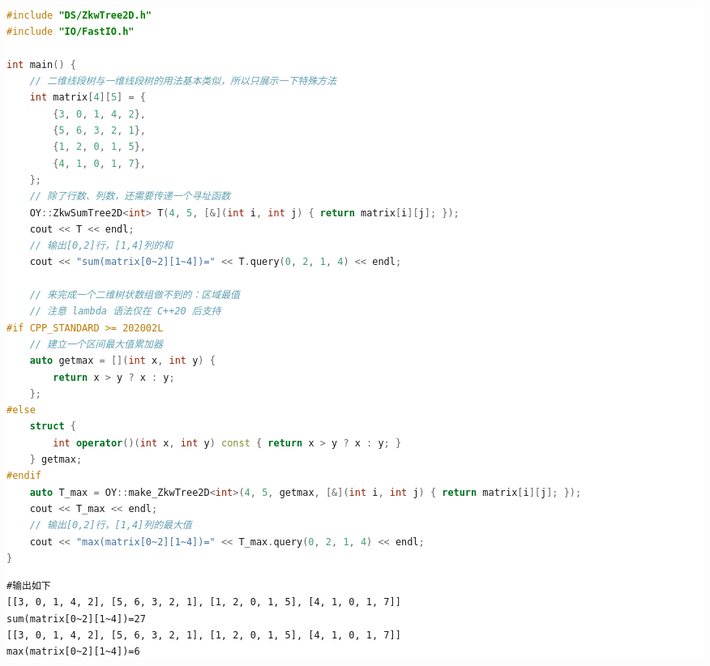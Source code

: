 ```c++
#include "DS/ZkwTree2D.h"
#include "IO/FastIO.h"

int main() {
    // 二维线段树与一维线段树的用法基本类似，所以只展示一下特殊方法
    int matrix[4][5] = {
        {3, 0, 1, 4, 2},
        {5, 6, 3, 2, 1},
        {1, 2, 0, 1, 5},
        {4, 1, 0, 1, 7},
    };
    // 除了行数、列数，还需要传递一个寻址函数
    OY::ZkwSumTree2D<int> T(4, 5, [&](int i, int j) { return matrix[i][j]; });
    cout << T << endl;
    // 输出[0,2]行，[1,4]列的和
    cout << "sum(matrix[0~2][1~4])=" << T.query(0, 2, 1, 4) << endl;

    // 来完成一个二维树状数组做不到的：区域最值
    // 注意 lambda 语法仅在 C++20 后支持
#if CPP_STANDARD >= 202002L
    // 建立一个区间最大值累加器
    auto getmax = [](int x, int y) {
        return x > y ? x : y;
    };
#else
    struct {
        int operator()(int x, int y) const { return x > y ? x : y; }
    } getmax;
#endif
    auto T_max = OY::make_ZkwTree2D<int>(4, 5, getmax, [&](int i, int j) { return matrix[i][j]; });
    cout << T_max << endl;
    // 输出[0,2]行，[1,4]列的最大值
    cout << "max(matrix[0~2][1~4])=" << T_max.query(0, 2, 1, 4) << endl;
}
```

```
#输出如下
[[3, 0, 1, 4, 2], [5, 6, 3, 2, 1], [1, 2, 0, 1, 5], [4, 1, 0, 1, 7]]
sum(matrix[0~2][1~4])=27
[[3, 0, 1, 4, 2], [5, 6, 3, 2, 1], [1, 2, 0, 1, 5], [4, 1, 0, 1, 7]]
max(matrix[0~2][1~4])=6

```
